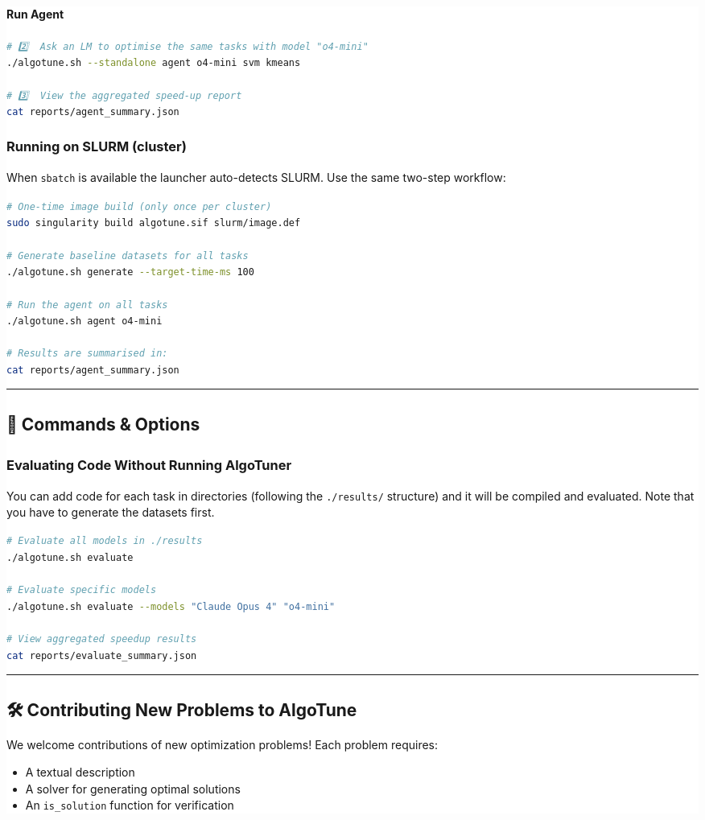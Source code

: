 #### Run Agent
```bash
# 2️⃣  Ask an LM to optimise the same tasks with model "o4-mini"
./algotune.sh --standalone agent o4-mini svm kmeans

# 3️⃣  View the aggregated speed-up report
cat reports/agent_summary.json
```

### Running on SLURM (cluster)  
When `sbatch` is available the launcher auto-detects SLURM. Use the same two-step workflow:

```bash
# One-time image build (only once per cluster)
sudo singularity build algotune.sif slurm/image.def

# Generate baseline datasets for all tasks
./algotune.sh generate --target-time-ms 100

# Run the agent on all tasks
./algotune.sh agent o4-mini

# Results are summarised in:
cat reports/agent_summary.json
```

---

## 🔧 Commands & Options

### Evaluating Code Without Running AlgoTuner

You can add code for each task in directories (following the `./results/` structure) and it will be compiled and evaluated. Note that you have to generate the datasets first.

```bash
# Evaluate all models in ./results
./algotune.sh evaluate

# Evaluate specific models
./algotune.sh evaluate --models "Claude Opus 4" "o4-mini"

# View aggregated speedup results
cat reports/evaluate_summary.json
```

---

## 🛠️ Contributing New Problems to AlgoTune

We welcome contributions of new optimization problems! Each problem requires:
- A textual description
- A solver for generating optimal solutions  
- An `is_solution` function for verification

